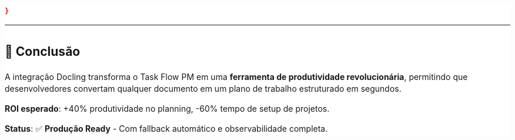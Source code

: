 ```json
}
```

---

## 🎉 **Conclusão**

A integração Docling transforma o Task Flow PM em uma **ferramenta de produtividade revolucionária**, permitindo que desenvolvedores convertam qualquer documento em um plano de trabalho estruturado em segundos.

**ROI esperado**: +40% produtividade no planning, -60% tempo de setup de projetos.

**Status**: ✅ **Produção Ready** - Com fallback automático e observabilidade completa. 